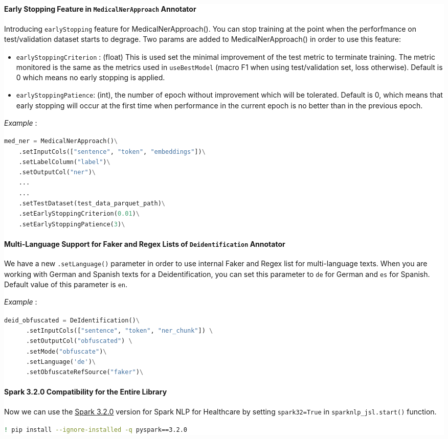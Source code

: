 #### Early Stopping Feature in `MedicalNerApproach` Annotator

Introducing `earlyStopping` feature for MedicalNerApproach(). You can stop training at the point when the perforfmance on test/validation dataset starts to degrage. Two params are added to MedicalNerApproach() in order to use this feature:

+ `earlyStoppingCriterion` : (float) This is used set the minimal improvement of the test metric to terminate training. The metric monitored is the same as the metrics used in `useBestModel` (macro F1 when using test/validation set, loss otherwise). Default is 0 which means no early stopping is applied.

+ `earlyStoppingPatience`: (int), the number of epoch without improvement which will be tolerated. Default is 0, which means that early stopping will occur at the first time when performance in the current epoch is no better than in the previous epoch.

*Example* :

```python
med_ner = MedicalNerApproach()\
    .setInputCols(["sentence", "token", "embeddings"])\
    .setLabelColumn("label")\
    .setOutputCol("ner")\
    ...
    ...
    .setTestDataset(test_data_parquet_path)\
    .setEarlyStoppingCriterion(0.01)\
    .setEarlyStoppingPatience(3)\
```

#### Multi-Language Support for Faker and Regex Lists of `Deidentification` Annotator

We have a new `.setLanguage()` parameter in order to use internal Faker and Regex list for multi-language texts. When you are working with German and Spanish texts for a Deidentification, you can set this parameter to `de` for German and `es` for Spanish. Default value of this parameter is `en`.

*Example* :

```python
deid_obfuscated = DeIdentification()\
      .setInputCols(["sentence", "token", "ner_chunk"]) \
      .setOutputCol("obfuscated") \
      .setMode("obfuscate")\
      .setLanguage('de')\
      .setObfuscateRefSource("faker")\
```

#### Spark 3.2.0 Compatibility for the Entire Library

Now we can use the [Spark 3.2.0](https://spark.apache.org/docs/3.2.0/) version for Spark NLP for Healthcare by setting `spark32=True` in `sparknlp_jsl.start()` function.

```bash
! pip install --ignore-installed -q pyspark==3.2.0
```
